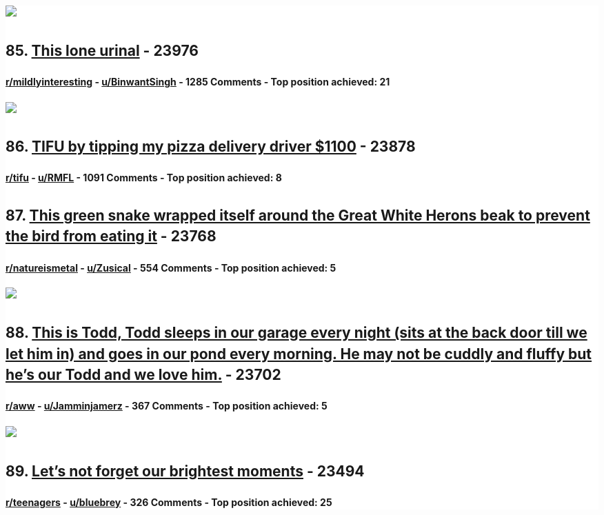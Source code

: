<a href="https://i.redd.it/zgiznbb99kd31.jpg"><img src="https://b.thumbs.redditmedia.com/ZAz_udAxLFx_9RQtpmu6xRN0INs9HuGIJNbzvoegy2k.jpg"></img></a>

## 85. [This lone urinal](http://reddit.com/r/mildlyinteresting/comments/ck8r98/this_lone_urinal/) - 23976
#### [r/mildlyinteresting](http://reddit.com/r/mildlyinteresting) - [u/BinwantSingh](http://reddit.com/u/BinwantSingh) - 1285 Comments - Top position achieved: 21

<a href="https://i.imgur.com/g14RIql.jpg"><img src="https://b.thumbs.redditmedia.com/dBDN5Hb8s_HukF5OyVNSWmGHkJON_p2u5He7DigT90M.jpg"></img></a>

## 86. [TIFU by tipping my pizza delivery driver $1100](http://reddit.com/r/tifu/comments/ck3kmb/tifu_by_tipping_my_pizza_delivery_driver_1100/) - 23878
#### [r/tifu](http://reddit.com/r/tifu) - [u/RMFL](http://reddit.com/u/RMFL) - 1091 Comments - Top position achieved: 8

## 87. [This green snake wrapped itself around the Great White Herons beak to prevent the bird from eating it](http://reddit.com/r/natureismetal/comments/ckeosv/this_green_snake_wrapped_itself_around_the_great/) - 23768
#### [r/natureismetal](http://reddit.com/r/natureismetal) - [u/Zusical](http://reddit.com/u/Zusical) - 554 Comments - Top position achieved: 5

<a href="https://i.redd.it/5cwk923sgpd31.jpg"><img src="https://b.thumbs.redditmedia.com/KyK21tTtC-681HbGJmvEqFu0yQTJbERJEwob3_B90-Y.jpg"></img></a>

## 88. [This is Todd, Todd sleeps in our garage every night (sits at the back door till we let him in) and goes in our pond every morning. He may not be cuddly and fluffy but he’s our Todd and we love him.](http://reddit.com/r/aww/comments/ck34nv/this_is_todd_todd_sleeps_in_our_garage_every/) - 23702
#### [r/aww](http://reddit.com/r/aww) - [u/Jamminjamerz](http://reddit.com/u/Jamminjamerz) - 367 Comments - Top position achieved: 5

<a href="https://i.redd.it/tgk09mj3ckd31.jpg"><img src="https://a.thumbs.redditmedia.com/JNUjuNRlVzOjO9LnEqModUdNcLFqC7PxAfpXn5juMX0.jpg"></img></a>

## 89. [Let’s not forget our brightest moments](http://reddit.com/r/teenagers/comments/ckb9tz/lets_not_forget_our_brightest_moments/) - 23494
#### [r/teenagers](http://reddit.com/r/teenagers) - [u/bluebrey](http://reddit.com/u/bluebrey) - 326 Comments - Top position achieved: 25
